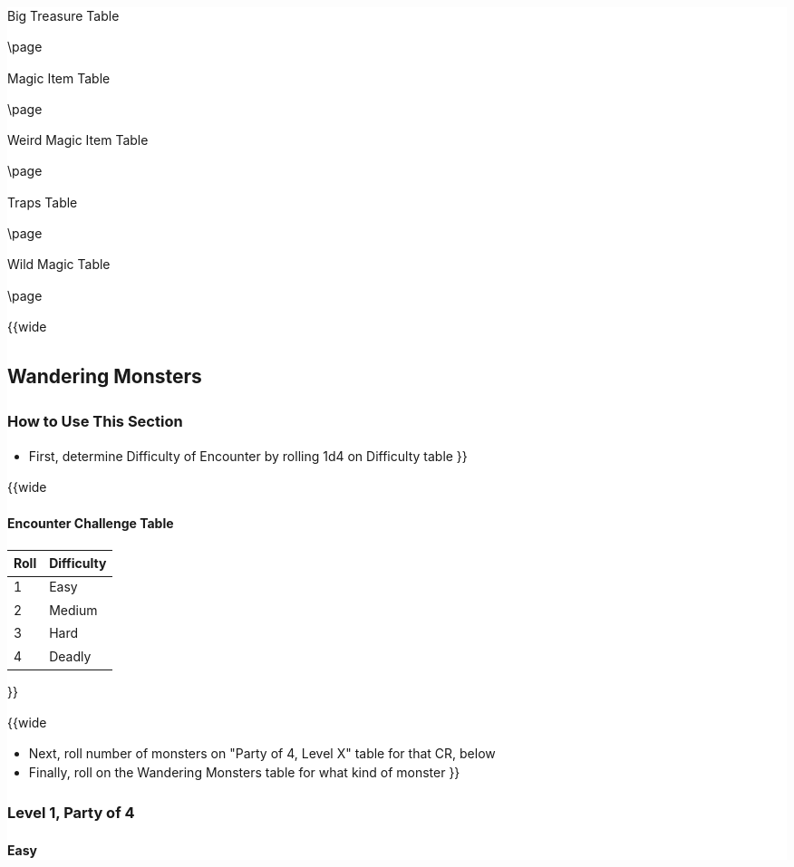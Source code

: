 
Big Treasure Table

\page


Magic Item Table

\page


Weird Magic Item Table

\page


Traps Table

\page


Wild Magic Table

\page


{{wide
## Wandering Monsters

### How to Use This Section

* First, determine Difficulty of Encounter by rolling 1d4 on Difficulty table
}}

{{wide
#### Encounter Challenge Table

| Roll | Difficulty |
|:---------------|:----- |
| 1 | Easy |
| 2 | Medium |
| 3 | Hard |
| 4 | Deadly |
}}

{{wide
* Next, roll number of monsters on "Party of 4, Level X" table for that CR, below
* Finally, roll on the Wandering Monsters table for what kind of monster
}}






### Level 1, Party of 4

#### Easy
